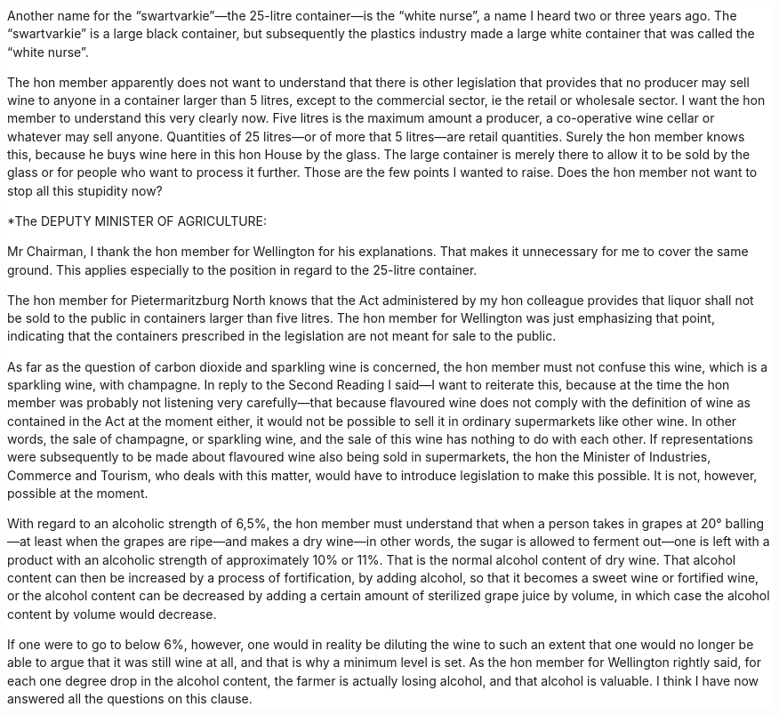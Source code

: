<p>Another name for the &#x201C;swartvarkie&#x201D;&#x2014;the 25-litre container&#x2014;is the &#x201C;white nurse&#x201D;, a name I heard two or three years ago. The &#x201C;swartvarkie&#x201D; is a large black container, but subsequently the plastics industry made a large white container that was called the &#x201C;white nurse&#x201D;.</p>

<p>The hon member apparently does not want to understand that there is other legislation that provides that no producer may sell wine to anyone in a container larger than 5 litres, except to the commercial sector, ie the retail or wholesale sector. I want the hon member to understand this very clearly now. Five litres is the maximum amount a producer, a co-operative wine cellar or whatever may sell anyone. Quantities of 25 litres&#x2014;or of more that 5 litres&#x2014;are retail quantities. Surely the hon member knows this, because he buys wine here in this hon House by the glass. The large container is merely there to allow it to be sold by the glass or for people who want to process it further. Those are the few points I wanted to raise. Does the hon member not want to stop all this stupidity now?</p>

</speech>

<speech by="#deputy_minister_of_agriculture">

<from>*The <person refersTo="hansard_za">DEPUTY MINISTER OF AGRICULTURE</person>:</from>

<p>Mr Chairman, I thank the hon member for Wellington for his explanations. That makes it unnecessary for me to cover the same ground. This applies especially to the position in regard to the 25-litre container.</p>

<p>The hon member for Pietermaritzburg North knows that the Act administered by my hon colleague provides that liquor shall not be sold to the public in containers larger than five litres. The hon member for Wellington was just emphasizing that point, indicating that the containers prescribed in the legislation are not meant for sale to the public.</p>

<p>As far as the question of carbon dioxide and sparkling wine is concerned, the hon member must not confuse this wine, which is a sparkling wine, with champagne. In reply to the Second Reading I said&#x2014;I want to reiterate this, because at the time the hon member was probably not listening very <span class="col_5411-5412" refersTo="page_0038"/>carefully&#x2014;that because flavoured wine does not comply with the definition of wine as contained in the Act at the moment either, it would not be possible to sell it in ordinary supermarkets like other wine. In other words, the sale of champagne, or sparkling wine, and the sale of this wine has nothing to do with each other. If representations were subsequently to be made about flavoured wine also being sold in supermarkets, the hon the Minister of Industries, Commerce and Tourism, who deals with this matter, would have to introduce legislation to make this possible. It is not, however, possible at the moment.</p>

<p>With regard to an alcoholic strength of 6,5%, the hon member must understand that when a person takes in grapes at 20&#x00B0; balling&#x2014;at least when the grapes are ripe&#x2014;and makes a dry wine&#x2014;in other words, the sugar is allowed to ferment out&#x2014;one is left with a product with an alcoholic strength of approximately 10% or 11%. That is the normal alcohol content of dry wine. That alcohol content can then be increased by a process of fortification, by adding alcohol, so that it becomes a sweet wine or fortified wine, or the alcohol content can be decreased by adding a certain amount of sterilized grape juice by volume, in which case the alcohol content by volume would decrease.</p>

<p>If one were to go to below 6%, however, one would in reality be diluting the wine to such an extent that one would no longer be able to argue that it was still wine at all, and that is why a minimum level is set. As the hon member for Wellington rightly said, for each one degree drop in the alcohol content, the farmer is actually losing alcohol, and that alcohol is valuable. I think I have now answered all the questions on this clause.</p>
